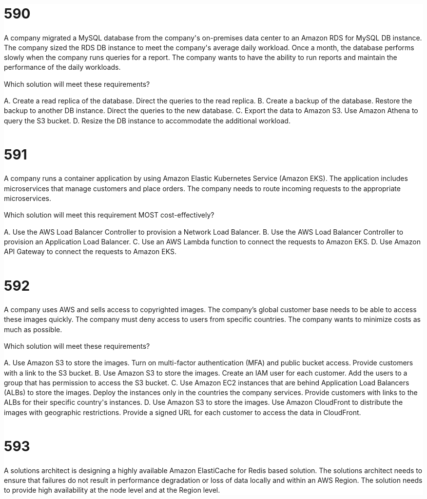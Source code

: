 # 590
A company migrated a MySQL database from the company's on-premises data center to an Amazon RDS for MySQL DB instance. The company sized the RDS DB instance to meet the company's average daily workload. Once a month, the database performs slowly when the company runs queries for a report. The company wants to have the ability to run reports and maintain the performance of the daily workloads.

Which solution will meet these requirements?

A. Create a read replica of the database. Direct the queries to the read replica.
B. Create a backup of the database. Restore the backup to another DB instance. Direct the queries to the new database.
C. Export the data to Amazon S3. Use Amazon Athena to query the S3 bucket.
D. Resize the DB instance to accommodate the additional workload.

# 591
A company runs a container application by using Amazon Elastic Kubernetes Service (Amazon EKS). The application includes microservices that manage customers and place orders. The company needs to route incoming requests to the appropriate microservices.

Which solution will meet this requirement MOST cost-effectively?

A. Use the AWS Load Balancer Controller to provision a Network Load Balancer.
B. Use the AWS Load Balancer Controller to provision an Application Load Balancer.
C. Use an AWS Lambda function to connect the requests to Amazon EKS.
D. Use Amazon API Gateway to connect the requests to Amazon EKS.

# 592
A company uses AWS and sells access to copyrighted images. The company’s global customer base needs to be able to access these images quickly. The company must deny access to users from specific countries. The company wants to minimize costs as much as possible.

Which solution will meet these requirements?

A. Use Amazon S3 to store the images. Turn on multi-factor authentication (MFA) and public bucket access. Provide customers with a link to the S3 bucket.
B. Use Amazon S3 to store the images. Create an IAM user for each customer. Add the users to a group that has permission to access the S3 bucket.
C. Use Amazon EC2 instances that are behind Application Load Balancers (ALBs) to store the images. Deploy the instances only in the countries the company services. Provide customers with links to the ALBs for their specific country's instances.
D. Use Amazon S3 to store the images. Use Amazon CloudFront to distribute the images with geographic restrictions. Provide a signed URL for each customer to access the data in CloudFront.

# 593
A solutions architect is designing a highly available Amazon ElastiCache for Redis based solution. The solutions architect needs to ensure that failures do not result in performance degradation or loss of data locally and within an AWS Region. The solution needs to provide high availability at the node level and at the Region level.
